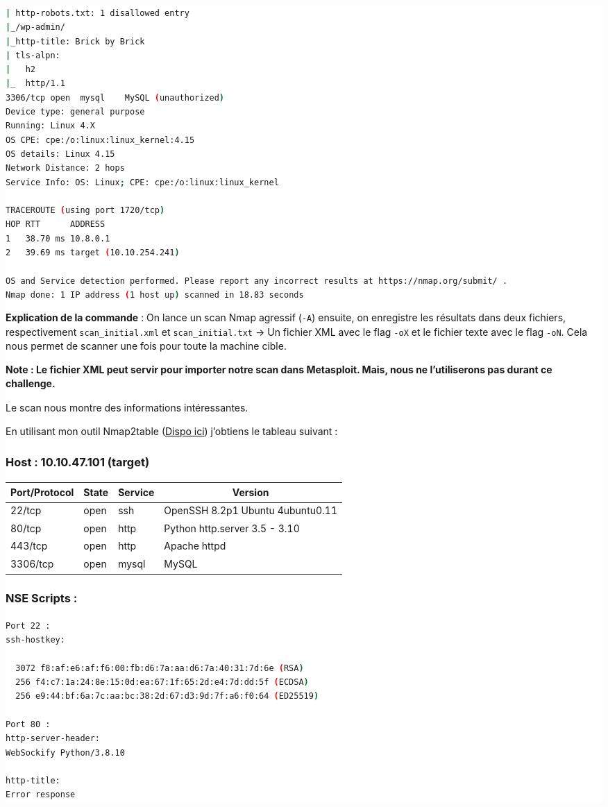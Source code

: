 ```bash
| http-robots.txt: 1 disallowed entry 
|_/wp-admin/
|_http-title: Brick by Brick
| tls-alpn: 
|   h2
|_  http/1.1
3306/tcp open  mysql    MySQL (unauthorized)
Device type: general purpose
Running: Linux 4.X
OS CPE: cpe:/o:linux:linux_kernel:4.15
OS details: Linux 4.15
Network Distance: 2 hops
Service Info: OS: Linux; CPE: cpe:/o:linux:linux_kernel

TRACEROUTE (using port 1720/tcp)
HOP RTT      ADDRESS
1   38.70 ms 10.8.0.1
2   39.69 ms target (10.10.254.241)

OS and Service detection performed. Please report any incorrect results at https://nmap.org/submit/ .
Nmap done: 1 IP address (1 host up) scanned in 18.83 seconds
```

**Explication de la commande** : On lance un scan Nmap agressif (`-A`) ensuite, on enregistre les résultats dans deux fichiers, respectivement `scan_initial.xml` et `scan_initial.txt` → Un fichier XML avec le flag `-oX` et le fichier texte avec le flag `-oN`. Cela nous permet de scanner une fois pour toute la machine cible.

**Note : Le fichier XML peut servir pour importer notre scan dans Metasploit. Mais, nous ne l’utiliserons pas durant ce challenge.**

Le scan nous montre des informations intéressantes.

En utilisant mon outil Nmap2table ([Dispo ici](https://github.com/0xMR007/Nmap2Table)) j’obtiens le tableau suivant :

### Host : 10.10.47.101 (target)

| Port/Protocol | State | Service | Version |
| --- | --- | --- | --- |
| 22/tcp | open | ssh | OpenSSH 8.2p1 Ubuntu 4ubuntu0.11 |
| 80/tcp | open | http | Python http.server 3.5 - 3.10 |
| 443/tcp | open | http | Apache httpd |
| 3306/tcp | open | mysql | MySQL |

### NSE Scripts :

```bash
Port 22 :
ssh-hostkey:

  3072 f8:af:e6:af:f6:00:fb:d6:7a:aa:d6:7a:40:31:7d:6e (RSA)
  256 f4:c7:1a:24:8e:15:0d:ea:67:1f:65:2d:e4:7d:dd:5f (ECDSA)
  256 e9:44:bf:6a:7c:aa:bc:38:2d:67:d3:9d:7f:a6:f0:64 (ED25519)

Port 80 :
http-server-header:
WebSockify Python/3.8.10

http-title:
Error response

```